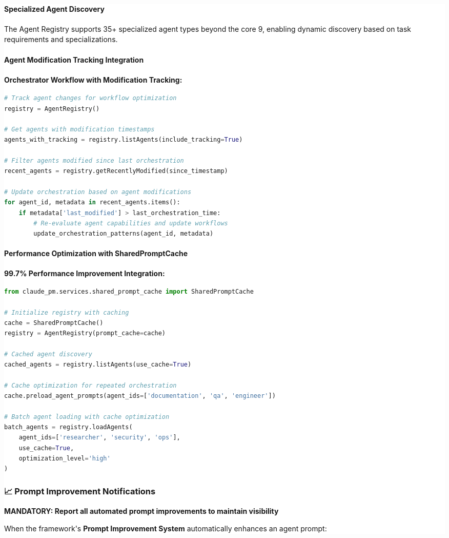 #### Specialized Agent Discovery

The Agent Registry supports 35+ specialized agent types beyond the core 9, enabling dynamic discovery based on task requirements and specializations.

#### Agent Modification Tracking Integration

**Orchestrator Workflow with Modification Tracking:**
```python
# Track agent changes for workflow optimization
registry = AgentRegistry()

# Get agents with modification timestamps
agents_with_tracking = registry.listAgents(include_tracking=True)

# Filter agents modified since last orchestration
recent_agents = registry.getRecentlyModified(since_timestamp)

# Update orchestration based on agent modifications
for agent_id, metadata in recent_agents.items():
    if metadata['last_modified'] > last_orchestration_time:
        # Re-evaluate agent capabilities and update workflows
        update_orchestration_patterns(agent_id, metadata)
```

#### Performance Optimization with SharedPromptCache

**99.7% Performance Improvement Integration:**
```python
from claude_pm.services.shared_prompt_cache import SharedPromptCache

# Initialize registry with caching
cache = SharedPromptCache()
registry = AgentRegistry(prompt_cache=cache)

# Cached agent discovery
cached_agents = registry.listAgents(use_cache=True)

# Cache optimization for repeated orchestration
cache.preload_agent_prompts(agent_ids=['documentation', 'qa', 'engineer'])

# Batch agent loading with cache optimization
batch_agents = registry.loadAgents(
    agent_ids=['researcher', 'security', 'ops'],
    use_cache=True,
    optimization_level='high'
)
```

### 📈 Prompt Improvement Notifications

**MANDATORY: Report all automated prompt improvements to maintain visibility**

When the framework's **Prompt Improvement System** automatically enhances an agent prompt:
